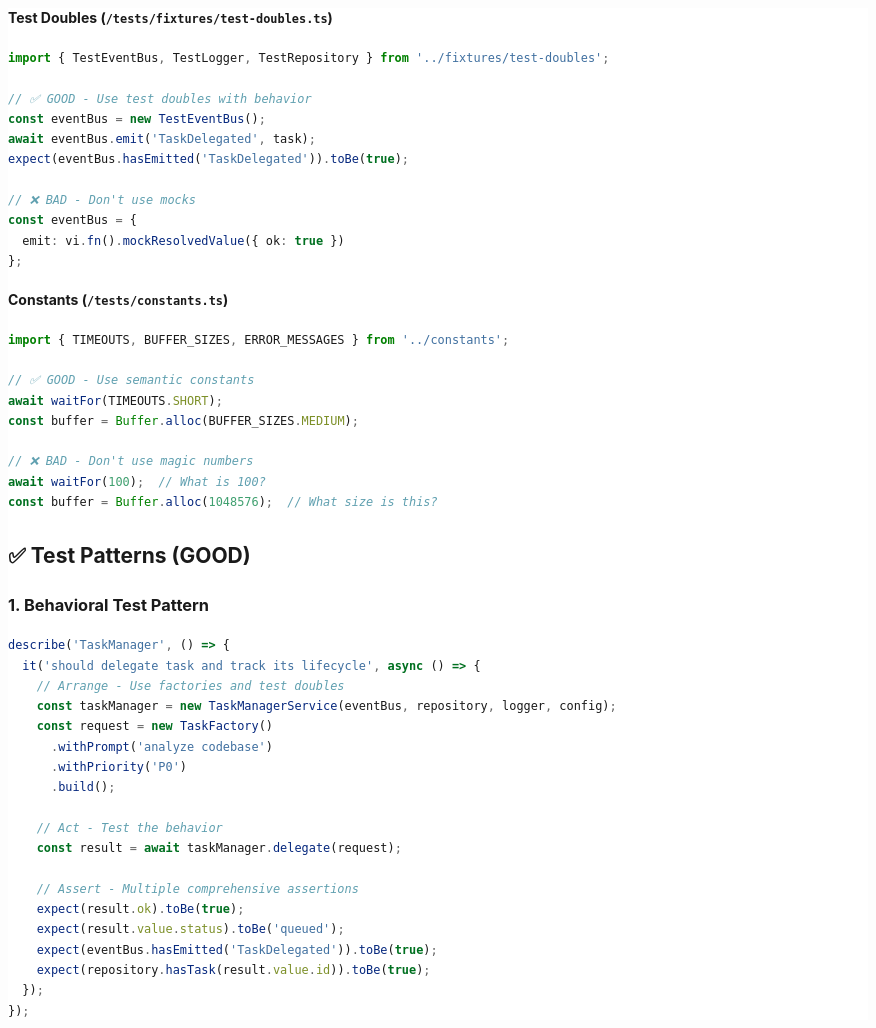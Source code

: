 #### Test Doubles (`/tests/fixtures/test-doubles.ts`)

```typescript
import { TestEventBus, TestLogger, TestRepository } from '../fixtures/test-doubles';

// ✅ GOOD - Use test doubles with behavior
const eventBus = new TestEventBus();
await eventBus.emit('TaskDelegated', task);
expect(eventBus.hasEmitted('TaskDelegated')).toBe(true);

// ❌ BAD - Don't use mocks
const eventBus = {
  emit: vi.fn().mockResolvedValue({ ok: true })
};
```

#### Constants (`/tests/constants.ts`)

```typescript
import { TIMEOUTS, BUFFER_SIZES, ERROR_MESSAGES } from '../constants';

// ✅ GOOD - Use semantic constants
await waitFor(TIMEOUTS.SHORT);
const buffer = Buffer.alloc(BUFFER_SIZES.MEDIUM);

// ❌ BAD - Don't use magic numbers
await waitFor(100);  // What is 100?
const buffer = Buffer.alloc(1048576);  // What size is this?
```

## ✅ Test Patterns (GOOD)

### 1. Behavioral Test Pattern

```typescript
describe('TaskManager', () => {
  it('should delegate task and track its lifecycle', async () => {
    // Arrange - Use factories and test doubles
    const taskManager = new TaskManagerService(eventBus, repository, logger, config);
    const request = new TaskFactory()
      .withPrompt('analyze codebase')
      .withPriority('P0')
      .build();

    // Act - Test the behavior
    const result = await taskManager.delegate(request);

    // Assert - Multiple comprehensive assertions
    expect(result.ok).toBe(true);
    expect(result.value.status).toBe('queued');
    expect(eventBus.hasEmitted('TaskDelegated')).toBe(true);
    expect(repository.hasTask(result.value.id)).toBe(true);
  });
});
```
